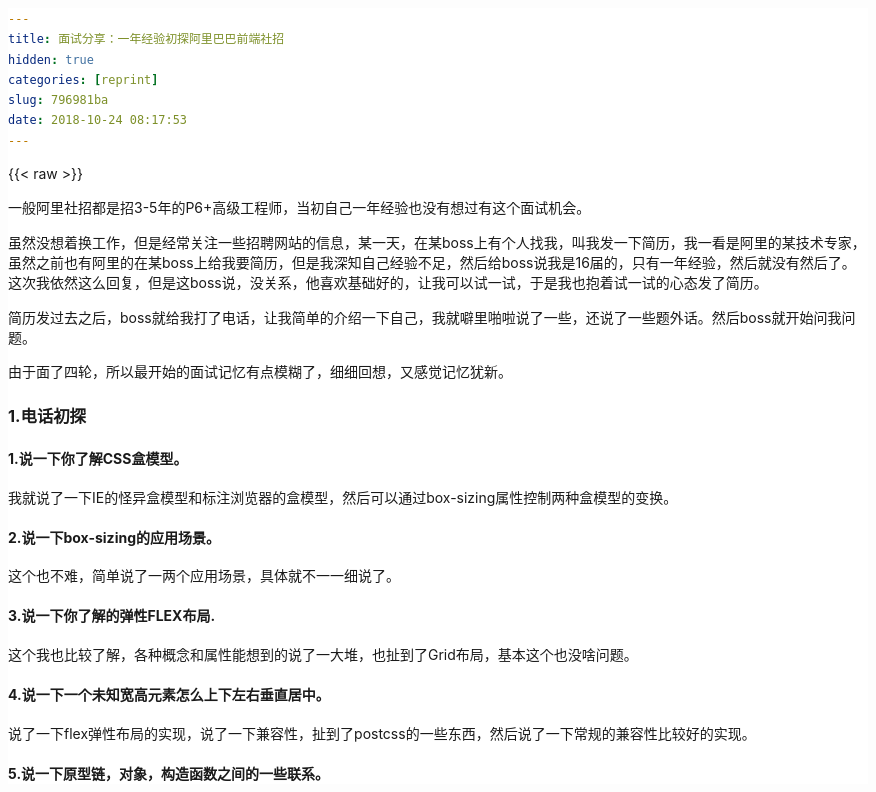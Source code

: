 ```yaml
---
title: 面试分享：一年经验初探阿里巴巴前端社招
hidden: true
categories: [reprint]
slug: 796981ba
date: 2018-10-24 08:17:53
---
```


{{< raw >}}

                    
<p>&#x4E00;&#x822C;&#x963F;&#x91CC;&#x793E;&#x62DB;&#x90FD;&#x662F;&#x62DB;3-5&#x5E74;&#x7684;P6+&#x9AD8;&#x7EA7;&#x5DE5;&#x7A0B;&#x5E08;&#xFF0C;&#x5F53;&#x521D;&#x81EA;&#x5DF1;&#x4E00;&#x5E74;&#x7ECF;&#x9A8C;&#x4E5F;&#x6CA1;&#x6709;&#x60F3;&#x8FC7;&#x6709;&#x8FD9;&#x4E2A;&#x9762;&#x8BD5;&#x673A;&#x4F1A;&#x3002;</p>
<p>&#x867D;&#x7136;&#x6CA1;&#x60F3;&#x7740;&#x6362;&#x5DE5;&#x4F5C;&#xFF0C;&#x4F46;&#x662F;&#x7ECF;&#x5E38;&#x5173;&#x6CE8;&#x4E00;&#x4E9B;&#x62DB;&#x8058;&#x7F51;&#x7AD9;&#x7684;&#x4FE1;&#x606F;&#xFF0C;&#x67D0;&#x4E00;&#x5929;&#xFF0C;&#x5728;&#x67D0;boss&#x4E0A;&#x6709;&#x4E2A;&#x4EBA;&#x627E;&#x6211;&#xFF0C;&#x53EB;&#x6211;&#x53D1;&#x4E00;&#x4E0B;&#x7B80;&#x5386;&#xFF0C;&#x6211;&#x4E00;&#x770B;&#x662F;&#x963F;&#x91CC;&#x7684;&#x67D0;&#x6280;&#x672F;&#x4E13;&#x5BB6;&#xFF0C;&#x867D;&#x7136;&#x4E4B;&#x524D;&#x4E5F;&#x6709;&#x963F;&#x91CC;&#x7684;&#x5728;&#x67D0;boss&#x4E0A;&#x7ED9;&#x6211;&#x8981;&#x7B80;&#x5386;&#xFF0C;&#x4F46;&#x662F;&#x6211;&#x6DF1;&#x77E5;&#x81EA;&#x5DF1;&#x7ECF;&#x9A8C;&#x4E0D;&#x8DB3;&#xFF0C;&#x7136;&#x540E;&#x7ED9;boss&#x8BF4;&#x6211;&#x662F;16&#x5C4A;&#x7684;&#xFF0C;&#x53EA;&#x6709;&#x4E00;&#x5E74;&#x7ECF;&#x9A8C;&#xFF0C;&#x7136;&#x540E;&#x5C31;&#x6CA1;&#x6709;&#x7136;&#x540E;&#x4E86;&#x3002;&#x8FD9;&#x6B21;&#x6211;&#x4F9D;&#x7136;&#x8FD9;&#x4E48;&#x56DE;&#x590D;&#xFF0C;&#x4F46;&#x662F;&#x8FD9;boss&#x8BF4;&#xFF0C;&#x6CA1;&#x5173;&#x7CFB;&#xFF0C;&#x4ED6;&#x559C;&#x6B22;&#x57FA;&#x7840;&#x597D;&#x7684;&#xFF0C;&#x8BA9;&#x6211;&#x53EF;&#x4EE5;&#x8BD5;&#x4E00;&#x8BD5;&#xFF0C;&#x4E8E;&#x662F;&#x6211;&#x4E5F;&#x62B1;&#x7740;&#x8BD5;&#x4E00;&#x8BD5;&#x7684;&#x5FC3;&#x6001;&#x53D1;&#x4E86;&#x7B80;&#x5386;&#x3002;</p>
<p>&#x7B80;&#x5386;&#x53D1;&#x8FC7;&#x53BB;&#x4E4B;&#x540E;&#xFF0C;boss&#x5C31;&#x7ED9;&#x6211;&#x6253;&#x4E86;&#x7535;&#x8BDD;&#xFF0C;&#x8BA9;&#x6211;&#x7B80;&#x5355;&#x7684;&#x4ECB;&#x7ECD;&#x4E00;&#x4E0B;&#x81EA;&#x5DF1;&#xFF0C;&#x6211;&#x5C31;&#x567C;&#x91CC;&#x556A;&#x5566;&#x8BF4;&#x4E86;&#x4E00;&#x4E9B;&#xFF0C;&#x8FD8;&#x8BF4;&#x4E86;&#x4E00;&#x4E9B;&#x9898;&#x5916;&#x8BDD;&#x3002;&#x7136;&#x540E;boss&#x5C31;&#x5F00;&#x59CB;&#x95EE;&#x6211;&#x95EE;&#x9898;&#x3002;</p>
<p>&#x7531;&#x4E8E;&#x9762;&#x4E86;&#x56DB;&#x8F6E;&#xFF0C;&#x6240;&#x4EE5;&#x6700;&#x5F00;&#x59CB;&#x7684;&#x9762;&#x8BD5;&#x8BB0;&#x5FC6;&#x6709;&#x70B9;&#x6A21;&#x7CCA;&#x4E86;&#xFF0C;&#x7EC6;&#x7EC6;&#x56DE;&#x60F3;&#xFF0C;&#x53C8;&#x611F;&#x89C9;&#x8BB0;&#x5FC6;&#x72B9;&#x65B0;&#x3002;</p>
<h3 id="articleHeader0">1.&#x7535;&#x8BDD;&#x521D;&#x63A2;</h3>
<h4>1.&#x8BF4;&#x4E00;&#x4E0B;&#x4F60;&#x4E86;&#x89E3;CSS&#x76D2;&#x6A21;&#x578B;&#x3002;</h4>
<p>&#x6211;&#x5C31;&#x8BF4;&#x4E86;&#x4E00;&#x4E0B;IE&#x7684;&#x602A;&#x5F02;&#x76D2;&#x6A21;&#x578B;&#x548C;&#x6807;&#x6CE8;&#x6D4F;&#x89C8;&#x5668;&#x7684;&#x76D2;&#x6A21;&#x578B;&#xFF0C;&#x7136;&#x540E;&#x53EF;&#x4EE5;&#x901A;&#x8FC7;box-sizing&#x5C5E;&#x6027;&#x63A7;&#x5236;&#x4E24;&#x79CD;&#x76D2;&#x6A21;&#x578B;&#x7684;&#x53D8;&#x6362;&#x3002;</p>
<h4>2.&#x8BF4;&#x4E00;&#x4E0B;box-sizing&#x7684;&#x5E94;&#x7528;&#x573A;&#x666F;&#x3002;</h4>
<p>&#x8FD9;&#x4E2A;&#x4E5F;&#x4E0D;&#x96BE;&#xFF0C;&#x7B80;&#x5355;&#x8BF4;&#x4E86;&#x4E00;&#x4E24;&#x4E2A;&#x5E94;&#x7528;&#x573A;&#x666F;&#xFF0C;&#x5177;&#x4F53;&#x5C31;&#x4E0D;&#x4E00;&#x4E00;&#x7EC6;&#x8BF4;&#x4E86;&#x3002;</p>
<h4>3.&#x8BF4;&#x4E00;&#x4E0B;&#x4F60;&#x4E86;&#x89E3;&#x7684;&#x5F39;&#x6027;FLEX&#x5E03;&#x5C40;.</h4>
<p>&#x8FD9;&#x4E2A;&#x6211;&#x4E5F;&#x6BD4;&#x8F83;&#x4E86;&#x89E3;&#xFF0C;&#x5404;&#x79CD;&#x6982;&#x5FF5;&#x548C;&#x5C5E;&#x6027;&#x80FD;&#x60F3;&#x5230;&#x7684;&#x8BF4;&#x4E86;&#x4E00;&#x5927;&#x5806;&#xFF0C;&#x4E5F;&#x626F;&#x5230;&#x4E86;Grid&#x5E03;&#x5C40;&#xFF0C;&#x57FA;&#x672C;&#x8FD9;&#x4E2A;&#x4E5F;&#x6CA1;&#x5565;&#x95EE;&#x9898;&#x3002;</p>
<h4>4.&#x8BF4;&#x4E00;&#x4E0B;&#x4E00;&#x4E2A;&#x672A;&#x77E5;&#x5BBD;&#x9AD8;&#x5143;&#x7D20;&#x600E;&#x4E48;&#x4E0A;&#x4E0B;&#x5DE6;&#x53F3;&#x5782;&#x76F4;&#x5C45;&#x4E2D;&#x3002;</h4>
<p>&#x8BF4;&#x4E86;&#x4E00;&#x4E0B;flex&#x5F39;&#x6027;&#x5E03;&#x5C40;&#x7684;&#x5B9E;&#x73B0;&#xFF0C;&#x8BF4;&#x4E86;&#x4E00;&#x4E0B;&#x517C;&#x5BB9;&#x6027;&#xFF0C;&#x626F;&#x5230;&#x4E86;postcss&#x7684;&#x4E00;&#x4E9B;&#x4E1C;&#x897F;&#xFF0C;&#x7136;&#x540E;&#x8BF4;&#x4E86;&#x4E00;&#x4E0B;&#x5E38;&#x89C4;&#x7684;&#x517C;&#x5BB9;&#x6027;&#x6BD4;&#x8F83;&#x597D;&#x7684;&#x5B9E;&#x73B0;&#x3002;</p>
<h4>5.&#x8BF4;&#x4E00;&#x4E0B;&#x539F;&#x578B;&#x94FE;&#xFF0C;&#x5BF9;&#x8C61;&#xFF0C;&#x6784;&#x9020;&#x51FD;&#x6570;&#x4E4B;&#x95F4;&#x7684;&#x4E00;&#x4E9B;&#x8054;&#x7CFB;&#x3002;</h4>
